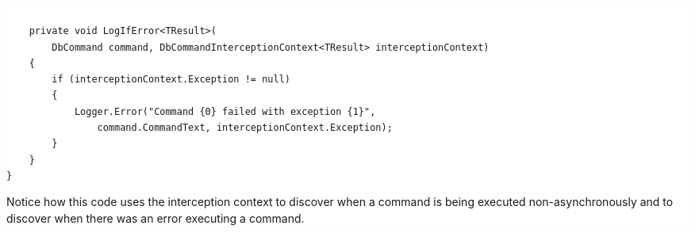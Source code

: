 ```  

    private void LogIfError<TResult>(
        DbCommand command, DbCommandInterceptionContext<TResult> interceptionContext)
    {
        if (interceptionContext.Exception != null)
        {
            Logger.Error("Command {0} failed with exception {1}",
                command.CommandText, interceptionContext.Exception);
        }
    }
}
```  

Notice how this code uses the interception context to discover when a command is being executed non-asynchronously and to discover when there was an error executing a command.  
